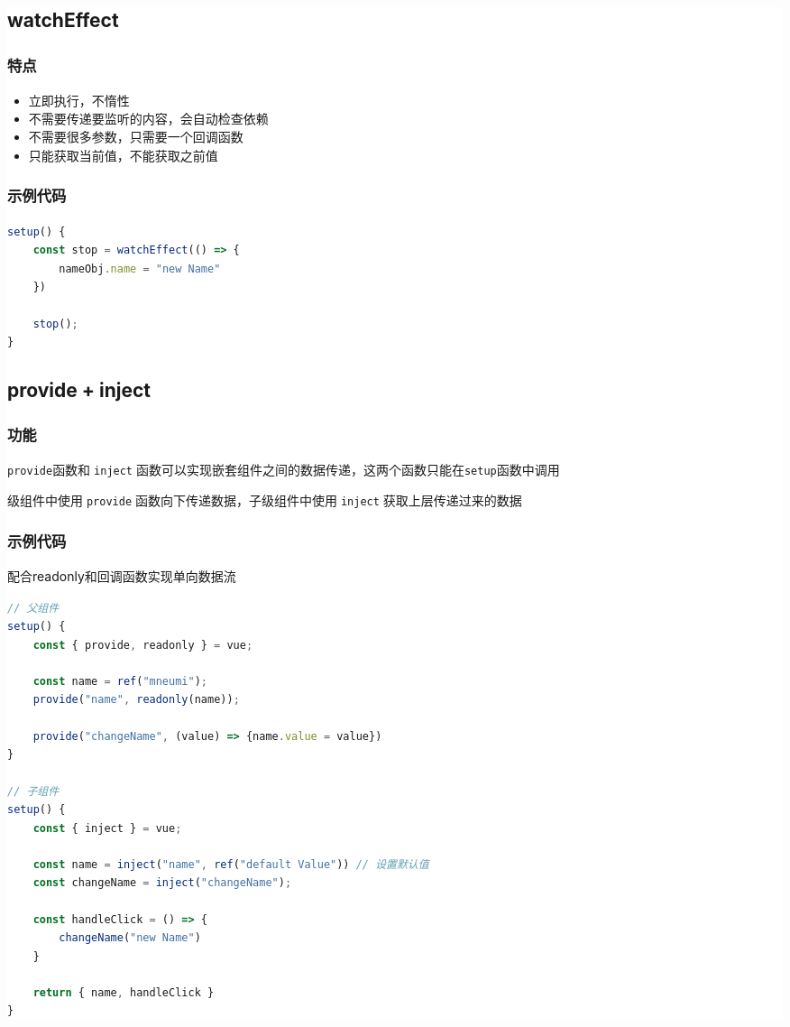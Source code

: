 

## watchEffect

### 特点

* 立即执行，不惰性
* 不需要传递要监听的内容，会自动检查依赖
* 不需要很多参数，只需要一个回调函数
* 只能获取当前值，不能获取之前值

### 示例代码

```js
setup() {
    const stop = watchEffect(() => {
        nameObj.name = "new Name"
    })
    
    stop();
}
```



## provide + inject

### 功能

`provide`函数和 `inject` 函数可以实现嵌套组件之间的数据传递，这两个函数只能在`setup`函数中调用

级组件中使用 `provide` 函数向下传递数据，子级组件中使用 `inject` 获取上层传递过来的数据

### 示例代码

配合readonly和回调函数实现单向数据流

```js
// 父组件
setup() {
    const { provide, readonly } = vue;
    
    const name = ref("mneumi");
    provide("name", readonly(name));
    
    provide("changeName", (value) => {name.value = value})
}

// 子组件
setup() {
    const { inject } = vue;
    
    const name = inject("name", ref("default Value")) // 设置默认值
    const changeName = inject("changeName");
    
    const handleClick = () => {
        changeName("new Name")
    }
    
    return { name, handleClick }
}
```
